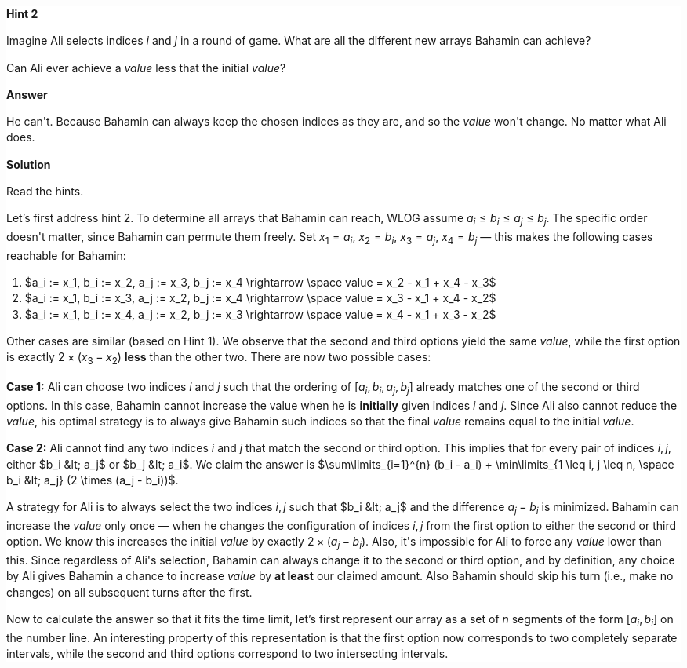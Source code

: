 **Hint 2**

Imagine Ali selects indices $i$ and $j$ in a round of game. What are all the different new arrays Bahamin can achieve?

Can Ali ever achieve a $value$ less that the initial $value$?

**Answer**

He can't. Because Bahamin can always keep the chosen indices as they are, and so the $value$ won't change. No matter what Ali does.

**Solution**

Read the hints.

Let’s first address hint $2$. To determine all arrays that Bahamin can reach, WLOG assume $a_i \leq b_i \leq a_j \leq b_j$. The specific order doesn't matter, since Bahamin can permute them freely. Set $x_1 = a_i$, $x_2 = b_i$, $x_3 = a_j$, $x_4 = b_j$ — this makes the following cases reachable for Bahamin:

1.  $a_i := x_1, b_i := x_2, a_j := x_3, b_j := x_4 \rightarrow \space value = x_2 - x_1 + x_4 - x_3$
2.  $a_i := x_1, b_i := x_3, a_j := x_2, b_j := x_4 \rightarrow \space value = x_3 - x_1 + x_4 - x_2$
3.  $a_i := x_1, b_i := x_4, a_j := x_2, b_j := x_3 \rightarrow \space value = x_4 - x_1 + x_3 - x_2$

Other cases are similar (based on Hint $1$). We observe that the second and third options yield the same $value$, while the first option is exactly $2 \times (x_3 - x_2)$ **less** than the other two. There are now two possible cases:

**Case 1:** Ali can choose two indices $i$ and $j$ such that the ordering of $[a_i, b_i, a_j, b_j]$ already matches one of the second or third options. In this case, Bahamin cannot increase the value when he is **initially** given indices $i$ and $j$. Since Ali also cannot reduce the $value$, his optimal strategy is to always give Bahamin such indices so that the final $value$ remains equal to the initial $value$.

**Case 2:** Ali cannot find any two indices $i$ and $j$ that match the second or third option. This implies that for every pair of indices $i, j$, either $b_i &lt; a_j$ or $b_j &lt; a_i$. We claim the answer is $\sum\limits_{i=1}^{n} (b_i - a_i) + \min\limits_{1 \leq i, j \leq n, \space b_i &lt; a_j} (2 \times (a_j - b_i))$.

A strategy for Ali is to always select the two indices $i, j$ such that $b_i &lt; a_j$ and the difference $a_j - b_i$ is minimized. Bahamin can increase the $value$ only once — when he changes the configuration of indices $i, j$ from the first option to either the second or third option. We know this increases the initial $value$ by exactly $2 \times (a_j - b_i)$. Also, it's impossible for Ali to force any $value$ lower than this. Since regardless of Ali's selection, Bahamin can always change it to the second or third option, and by definition, any choice by Ali gives Bahamin a chance to increase $value$ by **at least** our claimed amount. Also Bahamin should skip his turn (i.e., make no changes) on all subsequent turns after the first.

Now to calculate the answer so that it fits the time limit, let’s first represent our array as a set of $n$ segments of the form $[a_i, b_i]$ on the number line. An interesting property of this representation is that the first option now corresponds to two completely separate intervals, while the second and third options correspond to two intersecting intervals.
